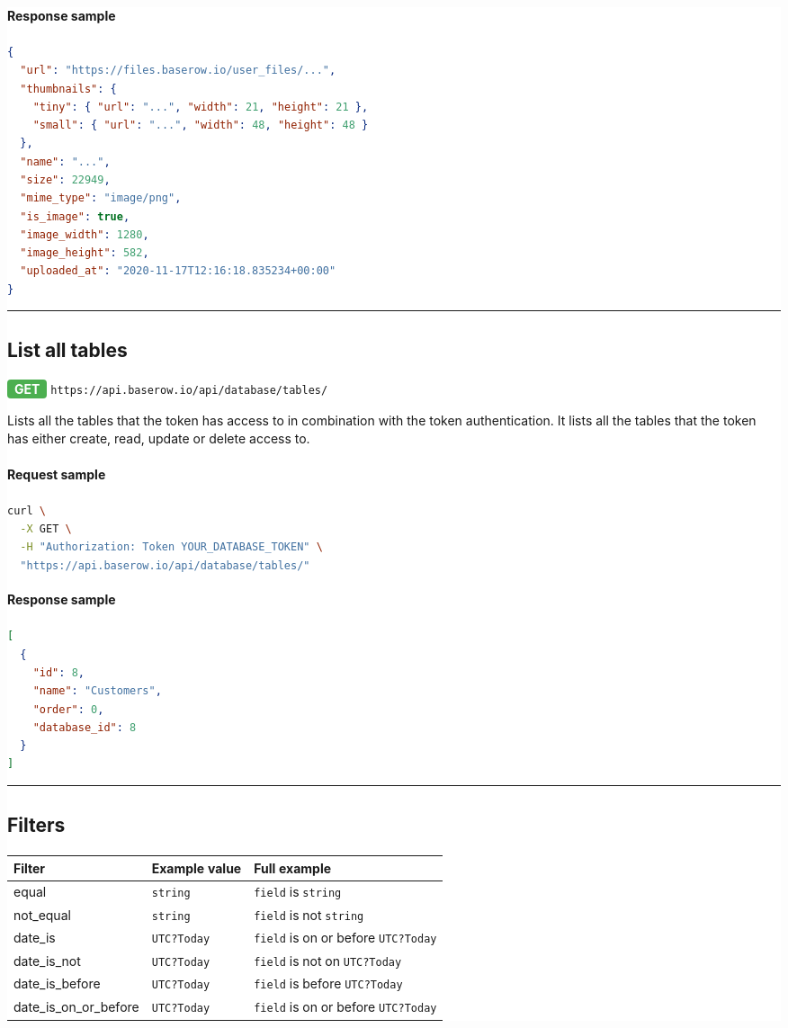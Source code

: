 #### Response sample
```json
{
  "url": "https://files.baserow.io/user_files/...",
  "thumbnails": {
    "tiny": { "url": "...", "width": 21, "height": 21 },
    "small": { "url": "...", "width": 48, "height": 48 }
  },
  "name": "...",
  "size": 22949,
  "mime_type": "image/png",
  "is_image": true,
  "image_width": 1280,
  "image_height": 582,
  "uploaded_at": "2020-11-17T12:16:18.835234+00:00"
}
```

---

## List all tables

<span style="background-color:#4CAF50; color:white; padding: 2px 8px; border-radius: 4px; font-weight:bold;">GET</span> `https://api.baserow.io/api/database/tables/`

Lists all the tables that the token has access to in combination with the token authentication. It lists all the tables that the token has either create, read, update or delete access to.

#### Request sample
```bash
curl \
  -X GET \
  -H "Authorization: Token YOUR_DATABASE_TOKEN" \
  "https://api.baserow.io/api/database/tables/"
```

#### Response sample
```json
[
  {
    "id": 8,
    "name": "Customers",
    "order": 0,
    "database_id": 8
  }
]
```

---

## Filters

| Filter | Example value | Full example |
| :--- | :--- | :--- |
| equal | `string` | `field` is `string` |
| not_equal | `string` | `field` is not `string` |
| date_is | `UTC?Today` | `field` is on or before `UTC?Today` |
| date_is_not | `UTC?Today` | `field` is not on `UTC?Today` |
| date_is_before | `UTC?Today` | `field` is before `UTC?Today` |
| date_is_on_or_before | `UTC?Today` | `field` is on or before `UTC?Today` |